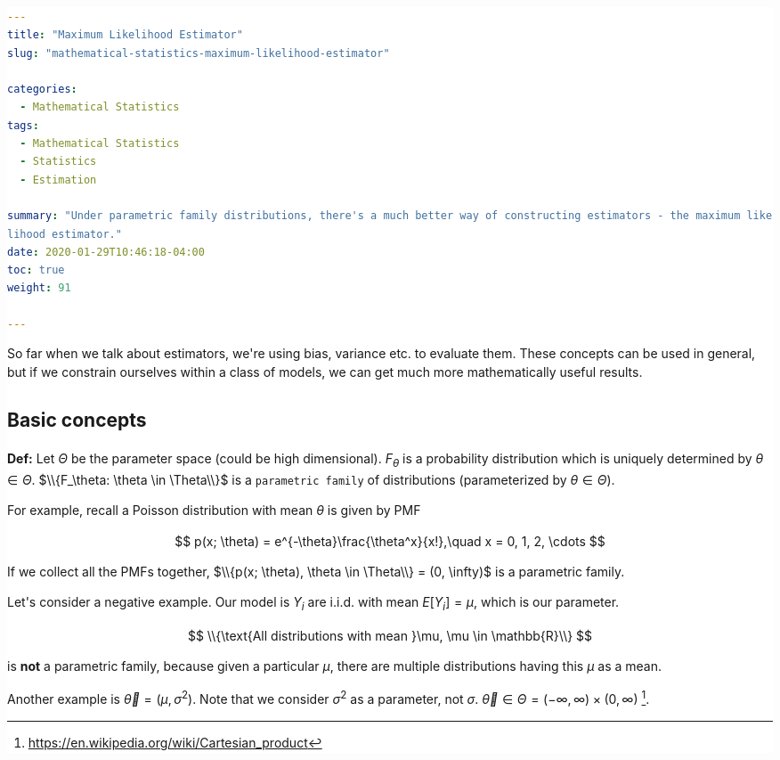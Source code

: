 ```yaml
---
title: "Maximum Likelihood Estimator"
slug: "mathematical-statistics-maximum-likelihood-estimator"

categories:
  - Mathematical Statistics
tags:
  - Mathematical Statistics
  - Statistics
  - Estimation

summary: "Under parametric family distributions, there's a much better way of constructing estimators - the maximum likelihood estimator."
date: 2020-01-29T10:46:18-04:00
toc: true
weight: 91

---
```




So far when we talk about estimators, we're using bias, variance etc. to evaluate them. These concepts can be used in general, but if we constrain ourselves within a class of models, we can get much more mathematically useful results.



## Basic concepts

**Def:** Let $\Theta$ be the parameter space (could be high dimensional). $F_\theta$ is a probability  distribution which is uniquely determined by $\theta \in \Theta$. $\\{F_\theta: \theta \in \Theta\\}$ is a `parametric family` of distributions (parameterized by $\theta \in \Theta$).

For example, recall a Poisson distribution with mean $\theta$ is given by PMF

$$
p(x; \theta) = e^{-\theta}\frac{\theta^x}{x!},\quad x = 0, 1, 2, \cdots
$$

If we collect all the PMFs together, $\\{p(x; \theta), \theta \in \Theta\\} = (0, \infty)$ is a parametric family.

Let's consider a negative example. Our model is $Y_i$ are i.i.d. with mean $E[Y_i] = \mu$, which is our parameter.

$$
\\{\text{All distributions with mean }\mu, \mu \in \mathbb{R}\\}
$$

is **not** a parametric family, because given a particular $\mu$, there are multiple distributions having this $\mu$ as a mean.

Another example is $\vec{\theta} = (\mu, \sigma^2)$. Note that we consider $\sigma^2$ as a parameter, not $\sigma$. $\vec{\theta} \in \Theta = (-\infty, \infty) \times (0, \infty)$ [^Cartesian product].


[^Cartesian product]: https://en.wikipedia.org/wiki/Cartesian_product